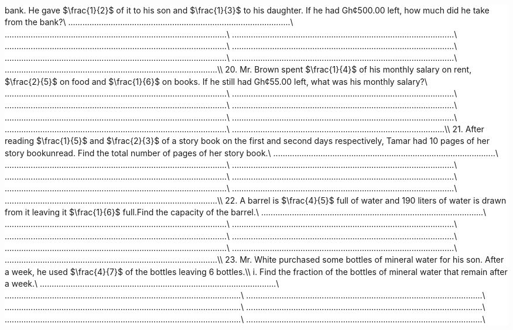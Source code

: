 bank. He gave $\frac{1}{2}$ of it to his son and $\frac{1}{3}$ to his daughter. If he had Gh¢500.00 left, how much did he take from the bank?\\
..............................................................................................\\
..............................................................................................\\
..............................................................................................\\
..............................................................................................\\
..............................................................................................\\
..............................................................................................\\
..............................................................................................\\
..........................................................................................\\\\
20. Mr. Brown spent $\frac{1}{4}$ of his monthly salary on rent, $\frac{2}{5}$ on food and $\frac{1}{6}$ on books. If he still had Gh¢55.00 left, what was his monthly salary?\\
..............................................................................................\\
..............................................................................................\\
..............................................................................................\\
..............................................................................................\\
..............................................................................................\\
..............................................................................................\\
..............................................................................................\\
..........................................................................................\\\\
21. After reading $\frac{1}{5}$ and $\frac{2}{3}$ of a story book on the first and second days respectively, Tamar had 10 pages of her story bookunread. Find the total number of pages of her story book.\\
..............................................................................................\\
..............................................................................................\\
..............................................................................................\\
..............................................................................................\\
..............................................................................................\\
..............................................................................................\\
..............................................................................................\\
..........................................................................................\\\\
22. A barrel is $\frac{4}{5}$ full of water and 190 liters of water is drawn from it leaving it $\frac{1}{6}$ full.Find the capacity of the barrel.\\
..............................................................................................\\
..............................................................................................\\
..............................................................................................\\
..............................................................................................\\
..............................................................................................\\
..............................................................................................\\
..............................................................................................\\
..........................................................................................\\\\
23. Mr. White purchased some bottles of mineral
water for his son. After a week, he used $\frac{4}{7}$ of the bottles leaving 6 bottles.\\\\
i. Find the fraction of the bottles of mineral water that remain after a week.\\
....................................................................................................\\
....................................................................................................\\
....................................................................................................\\
....................................................................................................\\
....................................................................................................\\
....................................................................................................\\
....................................................................................................\\
